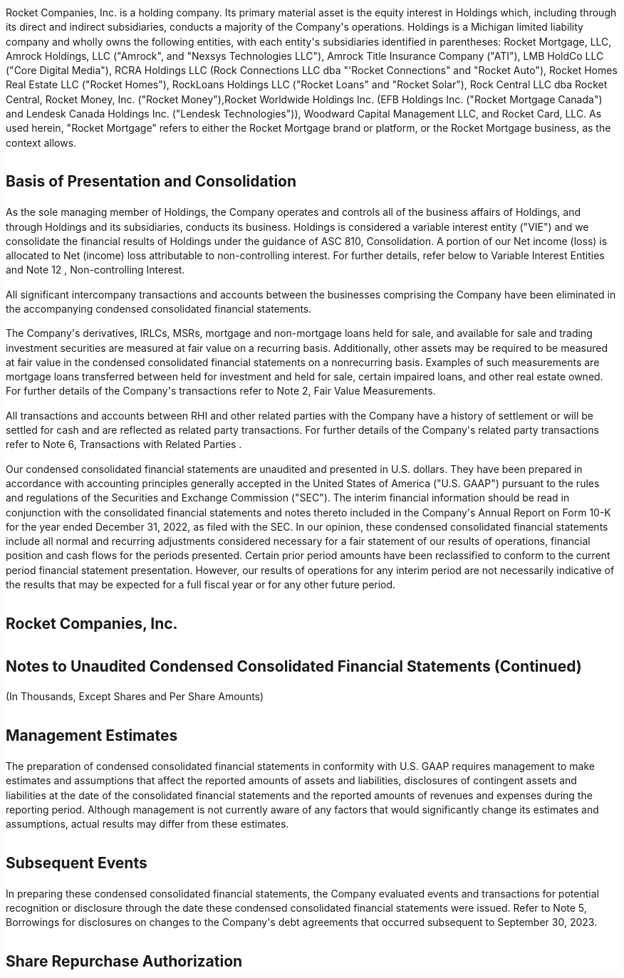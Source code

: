 <p>Rocket Companies, Inc. is a holding company. Its primary material asset is the equity interest in Holdings which, including through its direct and indirect subsidiaries, conducts a majority of the Company's operations. Holdings is a Michigan limited liability company and wholly owns the following entities, with each entity's subsidiaries identified in parentheses: Rocket Mortgage, LLC, Amrock Holdings, LLC ("Amrock", and "Nexsys Technologies LLC"), Amrock Title Insurance Company ("ATI"), LMB HoldCo LLC ("Core Digital Media"), RCRA Holdings LLC (Rock Connections LLC dba "'Rocket Connections" and "Rocket Auto"), Rocket Homes Real Estate LLC ("Rocket Homes"), RockLoans Holdings LLC ("Rocket Loans" and "Rocket Solar"), Rock Central LLC dba Rocket Central, Rocket Money, Inc. ("Rocket Money"),Rocket Worldwide Holdings Inc. (EFB Holdings Inc. ("Rocket Mortgage Canada") and Lendesk Canada Holdings Inc. ("Lendesk Technologies")), Woodward Capital Management LLC, and Rocket Card, LLC. As used herein, "Rocket Mortgage" refers to either the Rocket Mortgage brand or platform, or the Rocket Mortgage business, as the context allows.</p>
<h2>Basis of Presentation and Consolidation</h2>
<p>As the sole managing member of Holdings, the Company operates and controls all of the business affairs of Holdings, and through Holdings and its subsidiaries, conducts its business. Holdings is considered a variable interest entity ("VIE") and we consolidate the financial results of Holdings under the guidance of ASC 810, Consolidation. A portion of our Net income (loss) is allocated to Net (income) loss attributable to non-controlling interest. For further details, refer below to Variable Interest Entities and Note 12 , Non-controlling Interest.</p>
<p>All significant intercompany transactions and accounts between the businesses comprising the Company have been eliminated in the accompanying condensed consolidated financial statements.</p>
<p>The Company's derivatives, IRLCs, MSRs, mortgage and non-mortgage loans held for sale, and available for sale and trading investment securities are measured at fair value on a recurring basis. Additionally, other assets may be required to be measured at fair value in the condensed consolidated financial statements on a nonrecurring basis. Examples of such measurements are mortgage loans transferred between held for investment and held for sale, certain impaired loans, and other real estate owned. For further details of the Company's transactions refer to Note 2, Fair Value Measurements.</p>
<p>All transactions and accounts between RHI and other related parties with the Company have a history of settlement or will be settled for cash and are reflected as related party transactions. For further details of the Company's related party transactions refer to Note 6, Transactions with Related Parties .</p>
<p>Our condensed consolidated financial statements are unaudited and presented in U.S. dollars. They have been prepared in accordance with accounting principles generally accepted in the United States of America ("U.S. GAAP") pursuant to the rules and regulations of the Securities and Exchange Commission ("SEC"). The interim financial information should be read in conjunction with the consolidated financial statements and notes thereto included in the Company's Annual Report on Form 10-K for the year ended December 31, 2022, as filed with the SEC. In our opinion, these condensed consolidated financial statements include all normal and recurring adjustments considered necessary for a fair statement of our results of operations, financial position and cash flows for the periods presented. Certain prior period amounts have been reclassified to conform to the current period financial statement presentation. However, our results of operations for any interim period are not necessarily indicative of the results that may be expected for a full fiscal year or for any other future period.</p>
<h2>Rocket Companies, Inc.</h2>
<h2>Notes to Unaudited Condensed Consolidated Financial Statements (Continued)</h2>
<p>(In Thousands, Except Shares and Per Share Amounts)</p>
<h2>Management Estimates</h2>
<p>The preparation of condensed consolidated financial statements in conformity with U.S. GAAP requires management to make estimates and assumptions that affect the reported amounts of assets and liabilities, disclosures of contingent assets and liabilities at the date of the consolidated financial statements and the reported amounts of revenues and expenses during the reporting period. Although management is not currently aware of any factors that would significantly change its estimates and assumptions, actual results may differ from these estimates.</p>
<h2>Subsequent Events</h2>
<p>In preparing these condensed consolidated financial statements, the Company evaluated events and transactions for potential recognition or disclosure through the date these condensed consolidated financial statements were issued. Refer to Note 5, Borrowings for disclosures on changes to the Company's debt agreements that occurred subsequent to September 30, 2023.</p>
<h2>Share Repurchase Authorization</h2>